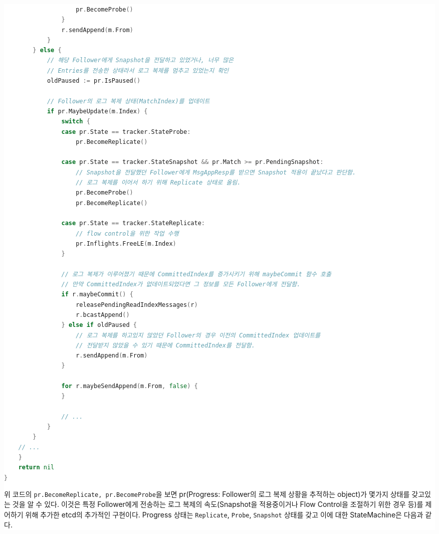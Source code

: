 ```go
					pr.BecomeProbe()
				}
				r.sendAppend(m.From)
			}
		} else {
			// 해당 Follower에게 Snapshot을 전달하고 있었거나, 너무 많은 
			// Entries를 전송한 상태라서 로그 복제를 멈추고 있었는지 확인
			oldPaused := pr.IsPaused()

			// Follower의 로그 복제 상태(MatchIndex)를 업데이트
			if pr.MaybeUpdate(m.Index) {
				switch {
				case pr.State == tracker.StateProbe:
					pr.BecomeReplicate()

				case pr.State == tracker.StateSnapshot && pr.Match >= pr.PendingSnapshot:
					// Snapshot을 전달했던 Follower에게 MsgAppResp를 받으면 Snapshot 적용이 끝났다고 판단함.
					// 로그 복제를 이어서 하기 위해 Replicate 상태로 올림.
					pr.BecomeProbe()
					pr.BecomeReplicate()

				case pr.State == tracker.StateReplicate:
					// flow control을 위한 작업 수행
					pr.Inflights.FreeLE(m.Index)
				}

				// 로그 복제가 이루어졌기 때문에 CommittedIndex를 증가시키기 위해 maybeCommit 함수 호출
				// 만약 CommittedIndex가 없데이트되었다면 그 정보를 모든 Follower에게 전달함.
				if r.maybeCommit() {
					releasePendingReadIndexMessages(r)
					r.bcastAppend()
				} else if oldPaused {
					// 로그 복제를 하고있지 않았던 Follower의 경우 이전의 CommittedIndex 업데이트를
					// 전달받지 않았을 수 있기 때문에 CommittedIndex를 전달함.
					r.sendAppend(m.From)
				}

				for r.maybeSendAppend(m.From, false) {
				}

				// ...
			}
		}
	// ...
	}
	return nil
}
```

위 코드의 `pr.BecomeReplicate, pr.BecomeProbe`을 보면 pr(Progress: Follower의 로그 복제 상황을 추적하는 object)가 몇가지 상태를 갖고있는 것을 알 수 있다. 이것은 특정 Follower에게 전송하는 로그 복제의 속도(Snapshot을 적용중이거나 Flow Control을 조절하기 위한 경우 등)를 제어하기 위해 추가한 etcd의 추가적인 구현이다. Progress 상태는 `Replicate`, `Probe`, `Snapshot` 상태를 갖고 이에 대한 StateMachine은 다음과 같다.
